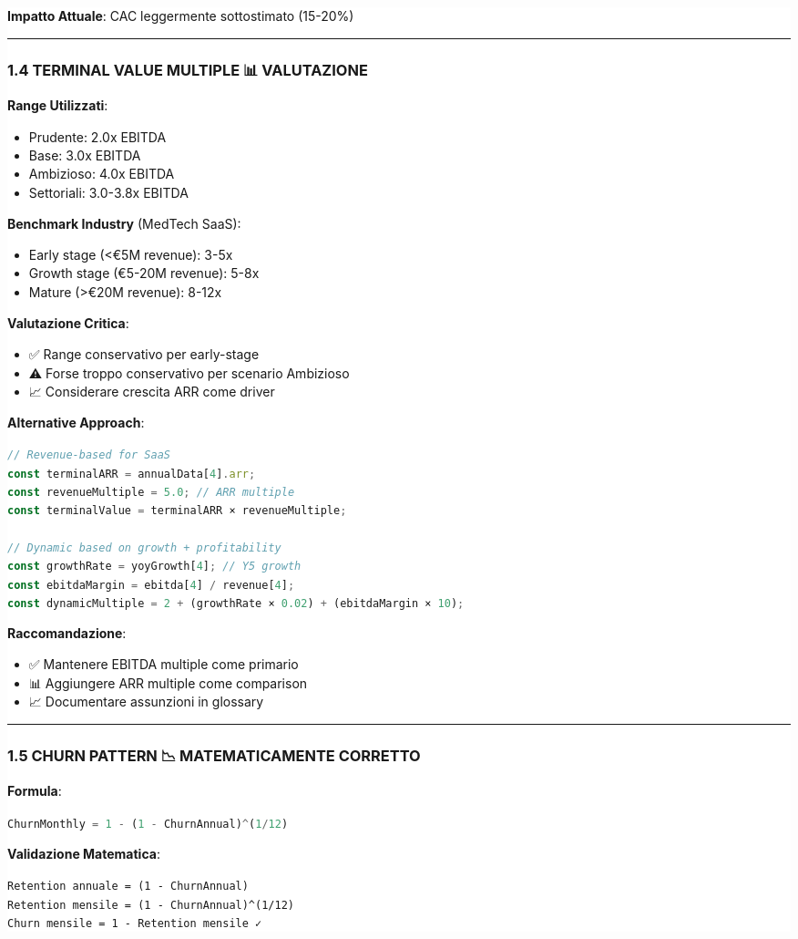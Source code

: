 **Impatto Attuale**: CAC leggermente sottostimato (15-20%)

---

### 1.4 TERMINAL VALUE MULTIPLE 📊 VALUTAZIONE

**Range Utilizzati**:
- Prudente: 2.0x EBITDA
- Base: 3.0x EBITDA
- Ambizioso: 4.0x EBITDA
- Settoriali: 3.0-3.8x EBITDA

**Benchmark Industry** (MedTech SaaS):
- Early stage (<€5M revenue): 3-5x
- Growth stage (€5-20M revenue): 5-8x
- Mature (>€20M revenue): 8-12x

**Valutazione Critica**:
- ✅ Range conservativo per early-stage
- ⚠️ Forse troppo conservativo per scenario Ambizioso
- 📈 Considerare crescita ARR come driver

**Alternative Approach**:
```typescript
// Revenue-based for SaaS
const terminalARR = annualData[4].arr;
const revenueMultiple = 5.0; // ARR multiple
const terminalValue = terminalARR × revenueMultiple;

// Dynamic based on growth + profitability
const growthRate = yoyGrowth[4]; // Y5 growth
const ebitdaMargin = ebitda[4] / revenue[4];
const dynamicMultiple = 2 + (growthRate × 0.02) + (ebitdaMargin × 10);
```

**Raccomandazione**: 
- ✅ Mantenere EBITDA multiple come primario
- 📊 Aggiungere ARR multiple come comparison
- 📈 Documentare assunzioni in glossary

---

### 1.5 CHURN PATTERN 📉 MATEMATICAMENTE CORRETTO

**Formula**:
```typescript
ChurnMonthly = 1 - (1 - ChurnAnnual)^(1/12)
```

**Validazione Matematica**:
```
Retention annuale = (1 - ChurnAnnual)
Retention mensile = (1 - ChurnAnnual)^(1/12)
Churn mensile = 1 - Retention mensile ✓
```
